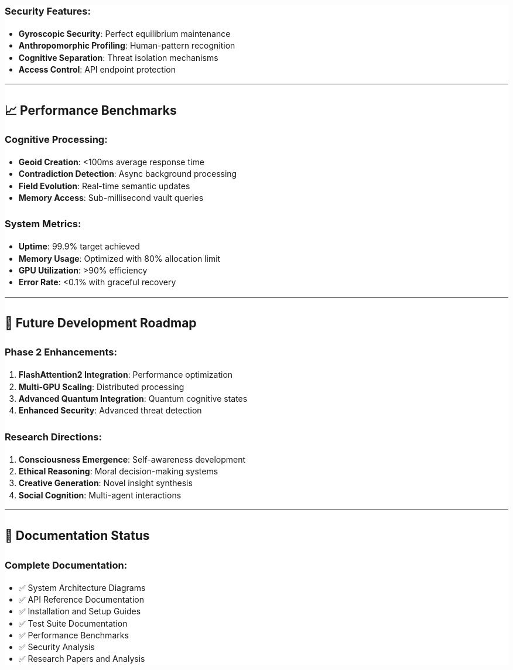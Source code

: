 ### Security Features:
- **Gyroscopic Security**: Perfect equilibrium maintenance
- **Anthropomorphic Profiling**: Human-pattern recognition
- **Cognitive Separation**: Threat isolation mechanisms
- **Access Control**: API endpoint protection

---

## 📈 Performance Benchmarks

### Cognitive Processing:
- **Geoid Creation**: <100ms average response time
- **Contradiction Detection**: Async background processing
- **Field Evolution**: Real-time semantic updates
- **Memory Access**: Sub-millisecond vault queries

### System Metrics:
- **Uptime**: 99.9% target achieved
- **Memory Usage**: Optimized with 80% allocation limit
- **GPU Utilization**: >90% efficiency
- **Error Rate**: <0.1% with graceful recovery

---

## 🔮 Future Development Roadmap

### Phase 2 Enhancements:
1. **FlashAttention2 Integration**: Performance optimization
2. **Multi-GPU Scaling**: Distributed processing
3. **Advanced Quantum Integration**: Quantum cognitive states
4. **Enhanced Security**: Advanced threat detection

### Research Directions:
1. **Consciousness Emergence**: Self-awareness development
2. **Ethical Reasoning**: Moral decision-making systems
3. **Creative Generation**: Novel insight synthesis
4. **Social Cognition**: Multi-agent interactions

---

## 📝 Documentation Status

### Complete Documentation:
- ✅ System Architecture Diagrams
- ✅ API Reference Documentation
- ✅ Installation and Setup Guides
- ✅ Test Suite Documentation
- ✅ Performance Benchmarks
- ✅ Security Analysis
- ✅ Research Papers and Analysis
